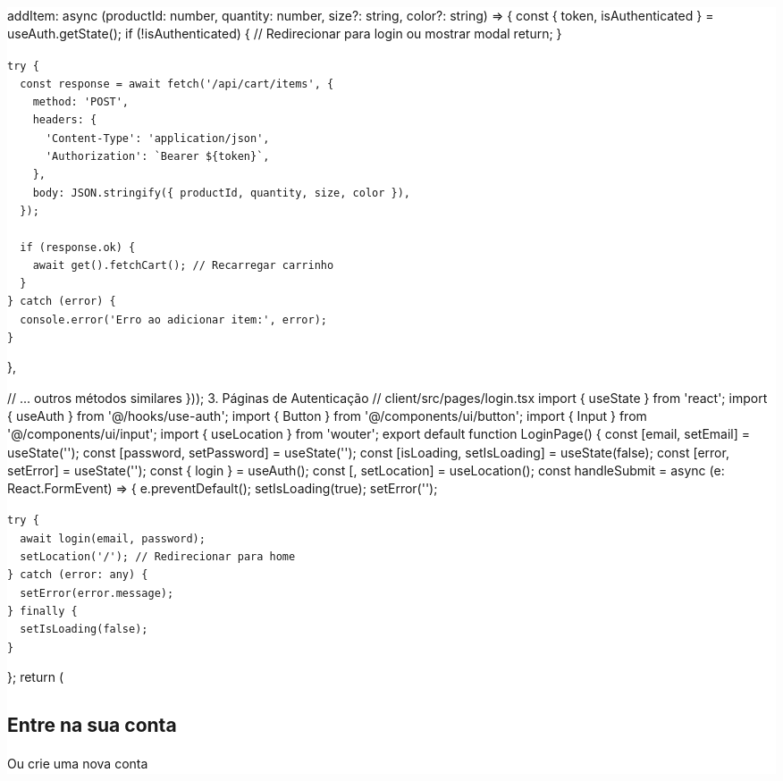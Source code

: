   addItem: async (productId: number, quantity: number, size?: string, color?: string) => {
    const { token, isAuthenticated } = useAuth.getState();
    if (!isAuthenticated) {
      // Redirecionar para login ou mostrar modal
      return;
    }
    
    try {
      const response = await fetch('/api/cart/items', {
        method: 'POST',
        headers: {
          'Content-Type': 'application/json',
          'Authorization': `Bearer ${token}`,
        },
        body: JSON.stringify({ productId, quantity, size, color }),
      });
      
      if (response.ok) {
        await get().fetchCart(); // Recarregar carrinho
      }
    } catch (error) {
      console.error('Erro ao adicionar item:', error);
    }
  },
  
  // ... outros métodos similares
}));
3. Páginas de Autenticação
// client/src/pages/login.tsx
import { useState } from 'react';
import { useAuth } from '@/hooks/use-auth';
import { Button } from '@/components/ui/button';
import { Input } from '@/components/ui/input';
import { useLocation } from 'wouter';
export default function LoginPage() {
  const [email, setEmail] = useState('');
  const [password, setPassword] = useState('');
  const [isLoading, setIsLoading] = useState(false);
  const [error, setError] = useState('');
  const { login } = useAuth();
  const [, setLocation] = useLocation();
  const handleSubmit = async (e: React.FormEvent) => {
    e.preventDefault();
    setIsLoading(true);
    setError('');
    
    try {
      await login(email, password);
      setLocation('/'); // Redirecionar para home
    } catch (error: any) {
      setError(error.message);
    } finally {
      setIsLoading(false);
    }
  };
  return (
    <div className="min-h-screen flex items-center justify-center bg-gray-50">
      <div className="max-w-md w-full space-y-8 p-8 bg-white rounded-lg shadow">
        <div className="text-center">
          <h2 className="text-3xl font-bold text-gray-900">Entre na sua conta</h2>
          <p className="mt-2 text-gray-600">Ou crie uma nova conta</p>
        </div>
        